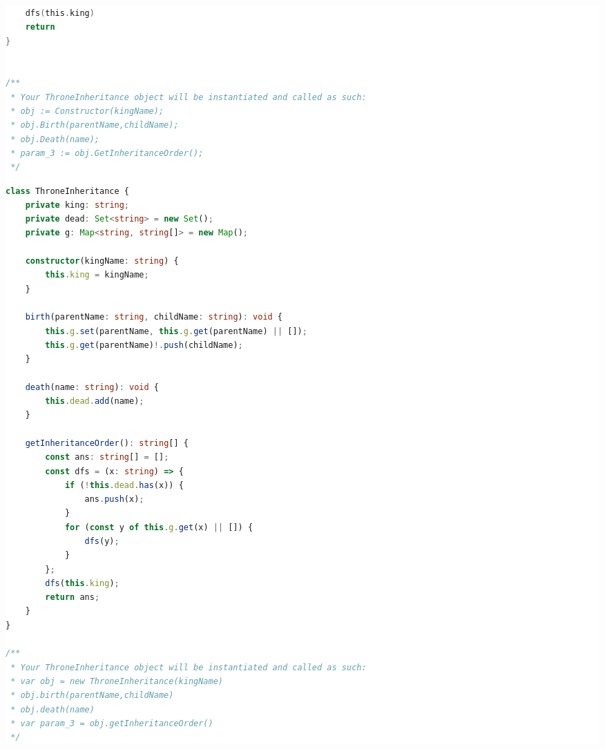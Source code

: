```go
	dfs(this.king)
	return
}


/**
 * Your ThroneInheritance object will be instantiated and called as such:
 * obj := Constructor(kingName);
 * obj.Birth(parentName,childName);
 * obj.Death(name);
 * param_3 := obj.GetInheritanceOrder();
 */
```

```ts
class ThroneInheritance {
    private king: string;
    private dead: Set<string> = new Set();
    private g: Map<string, string[]> = new Map();

    constructor(kingName: string) {
        this.king = kingName;
    }

    birth(parentName: string, childName: string): void {
        this.g.set(parentName, this.g.get(parentName) || []);
        this.g.get(parentName)!.push(childName);
    }

    death(name: string): void {
        this.dead.add(name);
    }

    getInheritanceOrder(): string[] {
        const ans: string[] = [];
        const dfs = (x: string) => {
            if (!this.dead.has(x)) {
                ans.push(x);
            }
            for (const y of this.g.get(x) || []) {
                dfs(y);
            }
        };
        dfs(this.king);
        return ans;
    }
}

/**
 * Your ThroneInheritance object will be instantiated and called as such:
 * var obj = new ThroneInheritance(kingName)
 * obj.birth(parentName,childName)
 * obj.death(name)
 * var param_3 = obj.getInheritanceOrder()
 */
```
